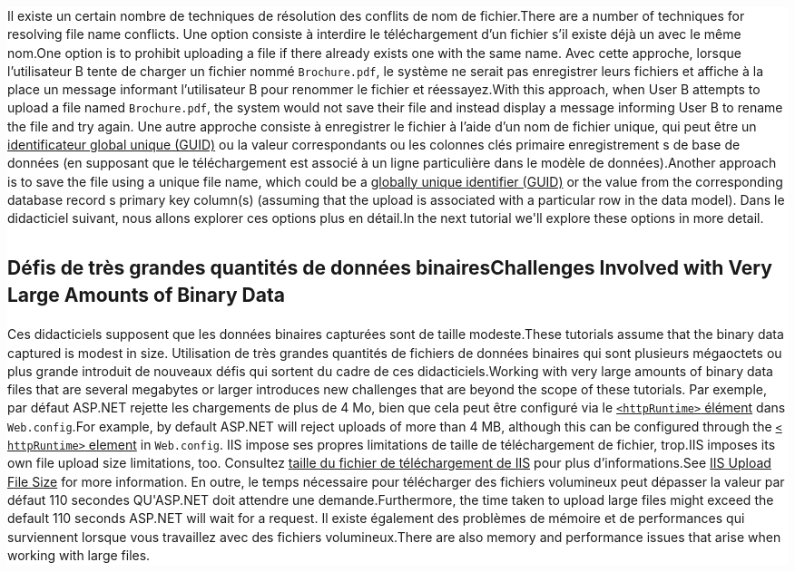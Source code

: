 <span data-ttu-id="7238a-305">Il existe un certain nombre de techniques de résolution des conflits de nom de fichier.</span><span class="sxs-lookup"><span data-stu-id="7238a-305">There are a number of techniques for resolving file name conflicts.</span></span> <span data-ttu-id="7238a-306">Une option consiste à interdire le téléchargement d’un fichier s’il existe déjà un avec le même nom.</span><span class="sxs-lookup"><span data-stu-id="7238a-306">One option is to prohibit uploading a file if there already exists one with the same name.</span></span> <span data-ttu-id="7238a-307">Avec cette approche, lorsque l’utilisateur B tente de charger un fichier nommé `Brochure.pdf`, le système ne serait pas enregistrer leurs fichiers et affiche à la place un message informant l’utilisateur B pour renommer le fichier et réessayez.</span><span class="sxs-lookup"><span data-stu-id="7238a-307">With this approach, when User B attempts to upload a file named `Brochure.pdf`, the system would not save their file and instead display a message informing User B to rename the file and try again.</span></span> <span data-ttu-id="7238a-308">Une autre approche consiste à enregistrer le fichier à l’aide d’un nom de fichier unique, qui peut être un [identificateur global unique (GUID)](http://en.wikipedia.org/wiki/Globally_Unique_Identifier) ou la valeur correspondants ou les colonnes clés primaire enregistrement s de base de données (en supposant que le téléchargement est associé à un ligne particulière dans le modèle de données).</span><span class="sxs-lookup"><span data-stu-id="7238a-308">Another approach is to save the file using a unique file name, which could be a [globally unique identifier (GUID)](http://en.wikipedia.org/wiki/Globally_Unique_Identifier) or the value from the corresponding database record s primary key column(s) (assuming that the upload is associated with a particular row in the data model).</span></span> <span data-ttu-id="7238a-309">Dans le didacticiel suivant, nous allons explorer ces options plus en détail.</span><span class="sxs-lookup"><span data-stu-id="7238a-309">In the next tutorial we'll explore these options in more detail.</span></span>

## <a name="challenges-involved-with-very-large-amounts-of-binary-data"></a><span data-ttu-id="7238a-310">Défis de très grandes quantités de données binaires</span><span class="sxs-lookup"><span data-stu-id="7238a-310">Challenges Involved with Very Large Amounts of Binary Data</span></span>

<span data-ttu-id="7238a-311">Ces didacticiels supposent que les données binaires capturées sont de taille modeste.</span><span class="sxs-lookup"><span data-stu-id="7238a-311">These tutorials assume that the binary data captured is modest in size.</span></span> <span data-ttu-id="7238a-312">Utilisation de très grandes quantités de fichiers de données binaires qui sont plusieurs mégaoctets ou plus grande introduit de nouveaux défis qui sortent du cadre de ces didacticiels.</span><span class="sxs-lookup"><span data-stu-id="7238a-312">Working with very large amounts of binary data files that are several megabytes or larger introduces new challenges that are beyond the scope of these tutorials.</span></span> <span data-ttu-id="7238a-313">Par exemple, par défaut ASP.NET rejette les chargements de plus de 4 Mo, bien que cela peut être configuré via le [ `<httpRuntime>` élément](https://msdn.microsoft.com/library/e1f13641.aspx) dans `Web.config`.</span><span class="sxs-lookup"><span data-stu-id="7238a-313">For example, by default ASP.NET will reject uploads of more than 4 MB, although this can be configured through the [`<httpRuntime>` element](https://msdn.microsoft.com/library/e1f13641.aspx) in `Web.config`.</span></span> <span data-ttu-id="7238a-314">IIS impose ses propres limitations de taille de téléchargement de fichier, trop.</span><span class="sxs-lookup"><span data-stu-id="7238a-314">IIS imposes its own file upload size limitations, too.</span></span> <span data-ttu-id="7238a-315">Consultez [taille du fichier de téléchargement de IIS](http://vandamme.typepad.com/development/2005/09/iis_upload_file.html) pour plus d’informations.</span><span class="sxs-lookup"><span data-stu-id="7238a-315">See [IIS Upload File Size](http://vandamme.typepad.com/development/2005/09/iis_upload_file.html) for more information.</span></span> <span data-ttu-id="7238a-316">En outre, le temps nécessaire pour télécharger des fichiers volumineux peut dépasser la valeur par défaut 110 secondes QU'ASP.NET doit attendre une demande.</span><span class="sxs-lookup"><span data-stu-id="7238a-316">Furthermore, the time taken to upload large files might exceed the default 110 seconds ASP.NET will wait for a request.</span></span> <span data-ttu-id="7238a-317">Il existe également des problèmes de mémoire et de performances qui surviennent lorsque vous travaillez avec des fichiers volumineux.</span><span class="sxs-lookup"><span data-stu-id="7238a-317">There are also memory and performance issues that arise when working with large files.</span></span>
